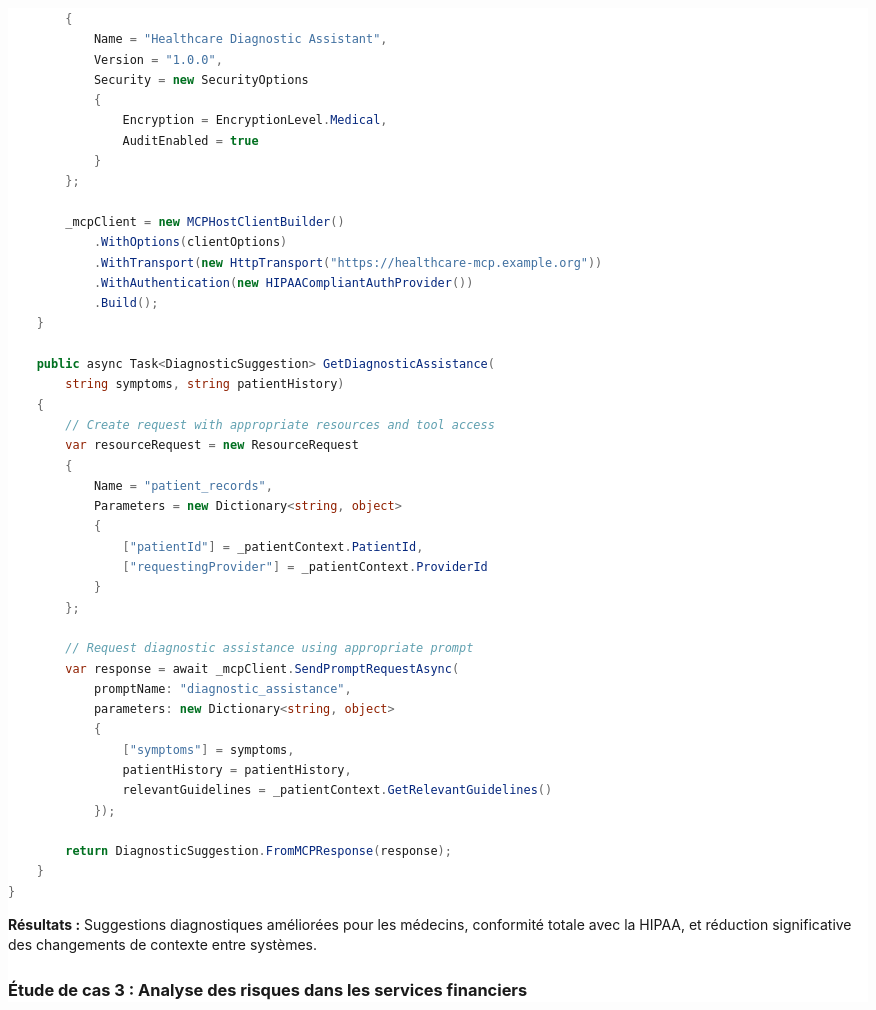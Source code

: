 ```csharp
        {
            Name = "Healthcare Diagnostic Assistant",
            Version = "1.0.0",
            Security = new SecurityOptions
            {
                Encryption = EncryptionLevel.Medical,
                AuditEnabled = true
            }
        };
        
        _mcpClient = new MCPHostClientBuilder()
            .WithOptions(clientOptions)
            .WithTransport(new HttpTransport("https://healthcare-mcp.example.org"))
            .WithAuthentication(new HIPAACompliantAuthProvider())
            .Build();
    }
    
    public async Task<DiagnosticSuggestion> GetDiagnosticAssistance(
        string symptoms, string patientHistory)
    {
        // Create request with appropriate resources and tool access
        var resourceRequest = new ResourceRequest
        {
            Name = "patient_records",
            Parameters = new Dictionary<string, object>
            {
                ["patientId"] = _patientContext.PatientId,
                ["requestingProvider"] = _patientContext.ProviderId
            }
        };
        
        // Request diagnostic assistance using appropriate prompt
        var response = await _mcpClient.SendPromptRequestAsync(
            promptName: "diagnostic_assistance",
            parameters: new Dictionary<string, object>
            {
                ["symptoms"] = symptoms,
                patientHistory = patientHistory,
                relevantGuidelines = _patientContext.GetRelevantGuidelines()
            });
            
        return DiagnosticSuggestion.FromMCPResponse(response);
    }
}
```

**Résultats :** Suggestions diagnostiques améliorées pour les médecins, conformité totale avec la HIPAA, et réduction significative des changements de contexte entre systèmes.

### Étude de cas 3 : Analyse des risques dans les services financiers

